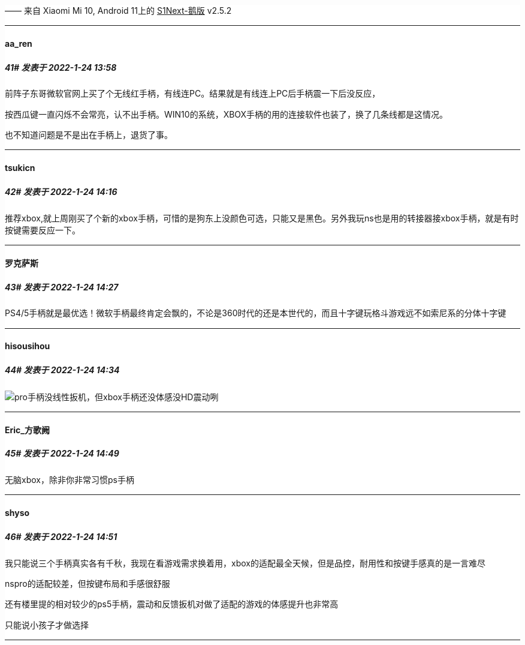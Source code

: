 —— 来自 Xiaomi Mi 10, Android 11上的 [S1Next-鹅版](https://github.com/ykrank/S1-Next/releases) v2.5.2

*****

####  aa_ren  
##### 41#       发表于 2022-1-24 13:58

前阵子东哥微软官网上买了个无线红手柄，有线连PC。结果就是有线连上PC后手柄震一下后没反应，

按西瓜键一直闪烁不会常亮，认不出手柄。WIN10的系统，XBOX手柄的用的连接软件也装了，换了几条线都是这情况。

也不知道问题是不是出在手柄上，退货了事。

*****

####  tsukicn  
##### 42#       发表于 2022-1-24 14:16

推荐xbox,就上周刚买了个新的xbox手柄，可惜的是狗东上没颜色可选，只能又是黑色。另外我玩ns也是用的转接器接xbox手柄，就是有时按键需要反应一下。

*****

####  罗克萨斯  
##### 43#       发表于 2022-1-24 14:27

PS4/5手柄就是最优选！微软手柄最终肯定会飘的，不论是360时代的还是本世代的，而且十字键玩格斗游戏远不如索尼系的分体十字键

*****

####  hisousihou  
##### 44#       发表于 2022-1-24 14:34

<img src="https://static.saraba1st.com/image/smiley/face2017/004.gif" referrerpolicy="no-referrer">pro手柄没线性扳机，但xbox手柄还没体感没HD震动咧

*****

####  Eric_方歌阙  
##### 45#       发表于 2022-1-24 14:49

无脑xbox，除非你非常习惯ps手柄

*****

####  shyso  
##### 46#       发表于 2022-1-24 14:51

我只能说三个手柄真实各有千秋，我现在看游戏需求换着用，xbox的适配最全天候，但是品控，耐用性和按键手感真的是一言难尽

nspro的适配较差，但按键布局和手感很舒服

还有楼里提的相对较少的ps5手柄，震动和反馈扳机对做了适配的游戏的体感提升也非常高

只能说小孩子才做选择

*****
